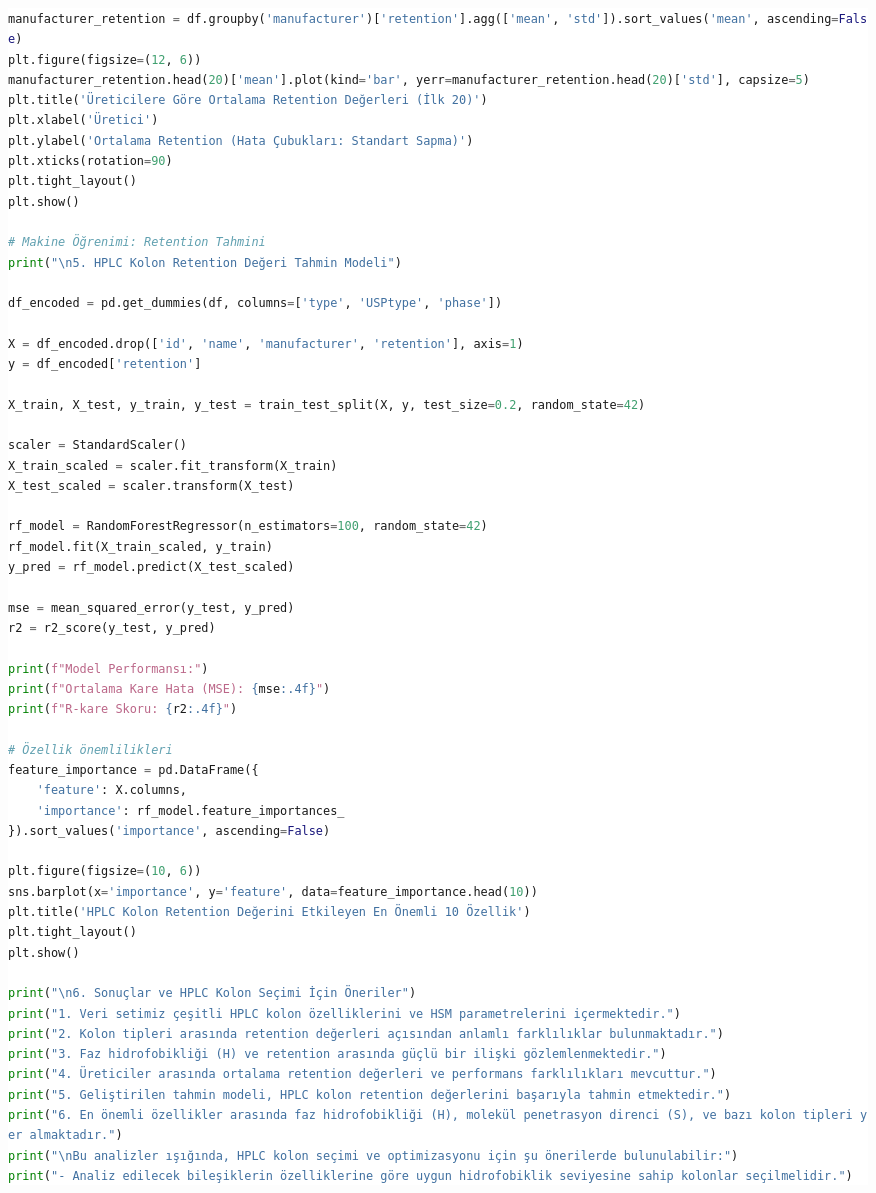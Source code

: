 ```python
manufacturer_retention = df.groupby('manufacturer')['retention'].agg(['mean', 'std']).sort_values('mean', ascending=False)
plt.figure(figsize=(12, 6))
manufacturer_retention.head(20)['mean'].plot(kind='bar', yerr=manufacturer_retention.head(20)['std'], capsize=5)
plt.title('Üreticilere Göre Ortalama Retention Değerleri (İlk 20)')
plt.xlabel('Üretici')
plt.ylabel('Ortalama Retention (Hata Çubukları: Standart Sapma)')
plt.xticks(rotation=90)
plt.tight_layout()
plt.show()

# Makine Öğrenimi: Retention Tahmini
print("\n5. HPLC Kolon Retention Değeri Tahmin Modeli")

df_encoded = pd.get_dummies(df, columns=['type', 'USPtype', 'phase'])

X = df_encoded.drop(['id', 'name', 'manufacturer', 'retention'], axis=1)
y = df_encoded['retention']

X_train, X_test, y_train, y_test = train_test_split(X, y, test_size=0.2, random_state=42)

scaler = StandardScaler()
X_train_scaled = scaler.fit_transform(X_train)
X_test_scaled = scaler.transform(X_test)

rf_model = RandomForestRegressor(n_estimators=100, random_state=42)
rf_model.fit(X_train_scaled, y_train)
y_pred = rf_model.predict(X_test_scaled)

mse = mean_squared_error(y_test, y_pred)
r2 = r2_score(y_test, y_pred)

print(f"Model Performansı:")
print(f"Ortalama Kare Hata (MSE): {mse:.4f}")
print(f"R-kare Skoru: {r2:.4f}")

# Özellik önemlilikleri
feature_importance = pd.DataFrame({
    'feature': X.columns,
    'importance': rf_model.feature_importances_
}).sort_values('importance', ascending=False)

plt.figure(figsize=(10, 6))
sns.barplot(x='importance', y='feature', data=feature_importance.head(10))
plt.title('HPLC Kolon Retention Değerini Etkileyen En Önemli 10 Özellik')
plt.tight_layout()
plt.show()

print("\n6. Sonuçlar ve HPLC Kolon Seçimi İçin Öneriler")
print("1. Veri setimiz çeşitli HPLC kolon özelliklerini ve HSM parametrelerini içermektedir.")
print("2. Kolon tipleri arasında retention değerleri açısından anlamlı farklılıklar bulunmaktadır.")
print("3. Faz hidrofobikliği (H) ve retention arasında güçlü bir ilişki gözlemlenmektedir.")
print("4. Üreticiler arasında ortalama retention değerleri ve performans farklılıkları mevcuttur.")
print("5. Geliştirilen tahmin modeli, HPLC kolon retention değerlerini başarıyla tahmin etmektedir.")
print("6. En önemli özellikler arasında faz hidrofobikliği (H), molekül penetrasyon direnci (S), ve bazı kolon tipleri yer almaktadır.")
print("\nBu analizler ışığında, HPLC kolon seçimi ve optimizasyonu için şu önerilerde bulunulabilir:")
print("- Analiz edilecek bileşiklerin özelliklerine göre uygun hidrofobiklik seviyesine sahip kolonlar seçilmelidir.")
```